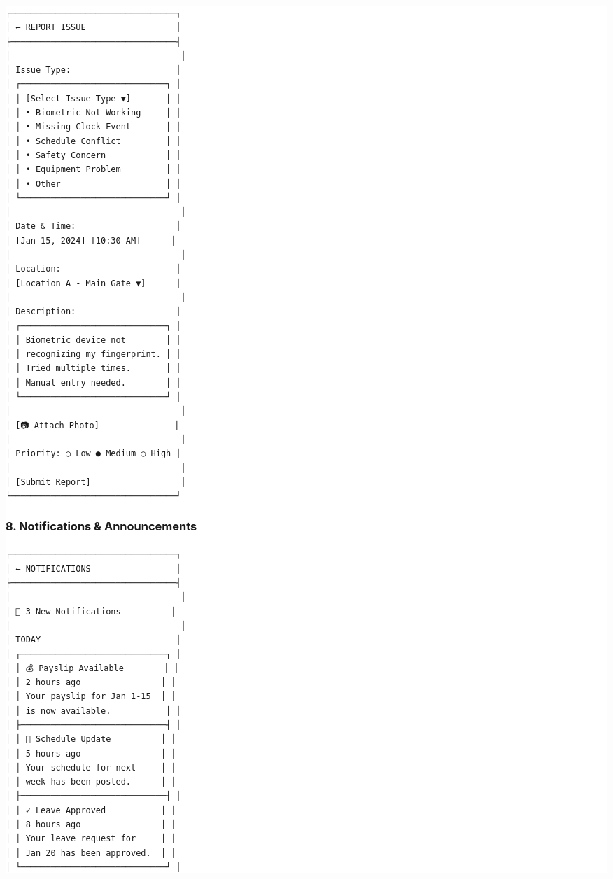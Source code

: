 ```
┌─────────────────────────────────┐
│ ← REPORT ISSUE                  │
├─────────────────────────────────┤
│                                  │
│ Issue Type:                     │
│ ┌─────────────────────────────┐ │
│ │ [Select Issue Type ▼]       │ │
│ │ • Biometric Not Working     │ │
│ │ • Missing Clock Event       │ │
│ │ • Schedule Conflict         │ │
│ │ • Safety Concern            │ │
│ │ • Equipment Problem         │ │
│ │ • Other                     │ │
│ └─────────────────────────────┘ │
│                                  │
│ Date & Time:                    │
│ [Jan 15, 2024] [10:30 AM]      │
│                                  │
│ Location:                       │
│ [Location A - Main Gate ▼]      │
│                                  │
│ Description:                    │
│ ┌─────────────────────────────┐ │
│ │ Biometric device not        │ │
│ │ recognizing my fingerprint. │ │
│ │ Tried multiple times.       │ │
│ │ Manual entry needed.        │ │
│ └─────────────────────────────┘ │
│                                  │
│ [📷 Attach Photo]               │
│                                  │
│ Priority: ○ Low ● Medium ○ High │
│                                  │
│ [Submit Report]                  │
└─────────────────────────────────┘
```

### 8. Notifications & Announcements

```
┌─────────────────────────────────┐
│ ← NOTIFICATIONS                 │
├─────────────────────────────────┤
│                                  │
│ 🔔 3 New Notifications          │
│                                  │
│ TODAY                           │
│ ┌─────────────────────────────┐ │
│ │ 💰 Payslip Available        │ │
│ │ 2 hours ago                │ │
│ │ Your payslip for Jan 1-15  │ │
│ │ is now available.           │ │
│ ├─────────────────────────────┤ │
│ │ 📅 Schedule Update          │ │
│ │ 5 hours ago                │ │
│ │ Your schedule for next     │ │
│ │ week has been posted.      │ │
│ ├─────────────────────────────┤ │
│ │ ✓ Leave Approved           │ │
│ │ 8 hours ago                │ │
│ │ Your leave request for     │ │
│ │ Jan 20 has been approved.  │ │
│ └─────────────────────────────┘ │
```